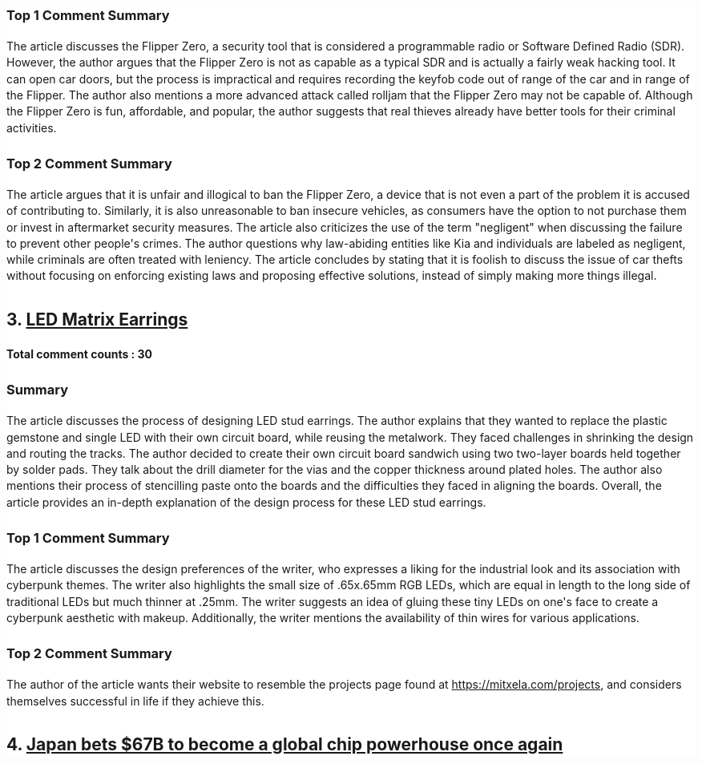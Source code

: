 ### Top 1 Comment Summary

 The article discusses the Flipper Zero, a security tool that is considered a programmable radio or Software Defined Radio (SDR). However, the author argues that the Flipper Zero is not as capable as a typical SDR and is actually a fairly weak hacking tool. It can open car doors, but the process is impractical and requires recording the keyfob code out of range of the car and in range of the Flipper. The author also mentions a more advanced attack called rolljam that the Flipper Zero may not be capable of. Although the Flipper Zero is fun, affordable, and popular, the author suggests that real thieves already have better tools for their criminal activities.

### Top 2 Comment Summary

 The article argues that it is unfair and illogical to ban the Flipper Zero, a device that is not even a part of the problem it is accused of contributing to. Similarly, it is also unreasonable to ban insecure vehicles, as consumers have the option to not purchase them or invest in aftermarket security measures. The article also criticizes the use of the term "negligent" when discussing the failure to prevent other people's crimes. The author questions why law-abiding entities like Kia and individuals are labeled as negligent, while criminals are often treated with leniency. The article concludes by stating that it is foolish to discuss the issue of car thefts without focusing on enforcing existing laws and proposing effective solutions, instead of simply making more things illegal.

## 3. [LED Matrix Earrings](https://news.ycombinator.com/item?id=39446537)

**Total comment counts : 30**

### Summary

 The article discusses the process of designing LED stud earrings. The author explains that they wanted to replace the plastic gemstone and single LED with their own circuit board, while reusing the metalwork. They faced challenges in shrinking the design and routing the tracks. The author decided to create their own circuit board sandwich using two two-layer boards held together by solder pads. They talk about the drill diameter for the vias and the copper thickness around plated holes. The author also mentions their process of stencilling paste onto the boards and the difficulties they faced in aligning the boards. Overall, the article provides an in-depth explanation of the design process for these LED stud earrings.

### Top 1 Comment Summary

 The article discusses the design preferences of the writer, who expresses a liking for the industrial look and its association with cyberpunk themes. The writer also highlights the small size of .65x.65mm RGB LEDs, which are equal in length to the long side of traditional LEDs but much thinner at .25mm. The writer suggests an idea of gluing these tiny LEDs on one's face to create a cyberpunk aesthetic with makeup. Additionally, the writer mentions the availability of thin wires for various applications.

### Top 2 Comment Summary

 The author of the article wants their website to resemble the projects page found at https://mitxela.com/projects, and considers themselves successful in life if they achieve this.

## 4. [Japan bets $67B to become a global chip powerhouse once again](https://news.ycombinator.com/item?id=39449748)
